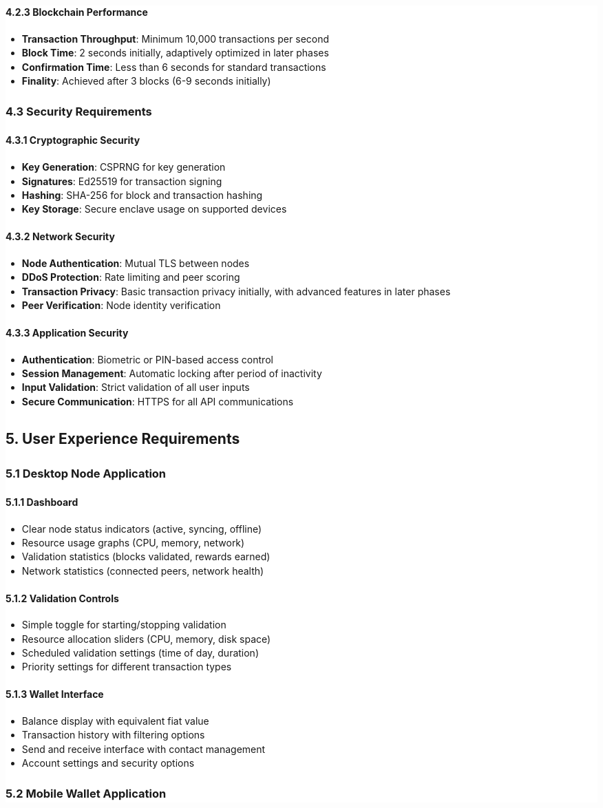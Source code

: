 #### 4.2.3 Blockchain Performance
- **Transaction Throughput**: Minimum 10,000 transactions per second
- **Block Time**: 2 seconds initially, adaptively optimized in later phases
- **Confirmation Time**: Less than 6 seconds for standard transactions
- **Finality**: Achieved after 3 blocks (6-9 seconds initially)

### 4.3 Security Requirements

#### 4.3.1 Cryptographic Security
- **Key Generation**: CSPRNG for key generation
- **Signatures**: Ed25519 for transaction signing
- **Hashing**: SHA-256 for block and transaction hashing
- **Key Storage**: Secure enclave usage on supported devices

#### 4.3.2 Network Security
- **Node Authentication**: Mutual TLS between nodes
- **DDoS Protection**: Rate limiting and peer scoring
- **Transaction Privacy**: Basic transaction privacy initially, with advanced features in later phases
- **Peer Verification**: Node identity verification

#### 4.3.3 Application Security
- **Authentication**: Biometric or PIN-based access control
- **Session Management**: Automatic locking after period of inactivity
- **Input Validation**: Strict validation of all user inputs
- **Secure Communication**: HTTPS for all API communications

## 5. User Experience Requirements

### 5.1 Desktop Node Application

#### 5.1.1 Dashboard
- Clear node status indicators (active, syncing, offline)
- Resource usage graphs (CPU, memory, network)
- Validation statistics (blocks validated, rewards earned)
- Network statistics (connected peers, network health)

#### 5.1.2 Validation Controls
- Simple toggle for starting/stopping validation
- Resource allocation sliders (CPU, memory, disk space)
- Scheduled validation settings (time of day, duration)
- Priority settings for different transaction types

#### 5.1.3 Wallet Interface
- Balance display with equivalent fiat value
- Transaction history with filtering options
- Send and receive interface with contact management
- Account settings and security options

### 5.2 Mobile Wallet Application
